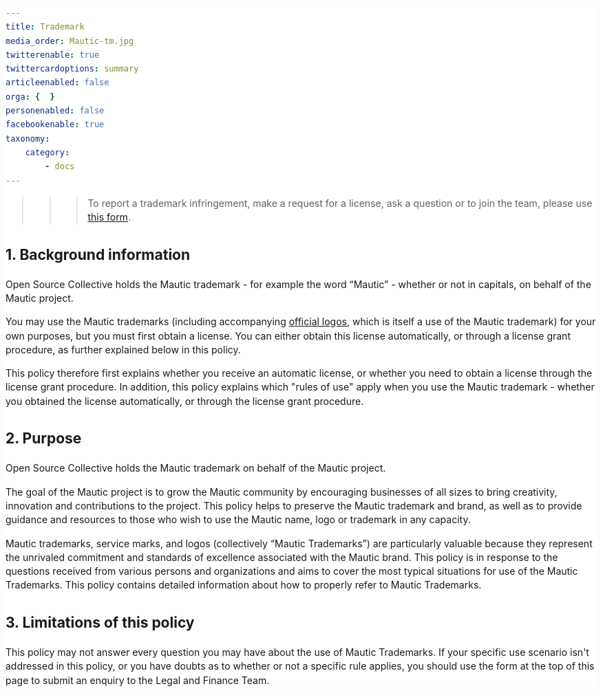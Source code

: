 ```yaml
---
title: Trademark
media_order: Mautic-tm.jpg
twitterenable: true
twittercardoptions: summary
articleenabled: false
orga: {  }
personenabled: false
facebookenable: true
taxonomy:
    category:
        - docs
---
```


>>> To report a trademark infringement, make a request for a license, ask a question or to join the team, please use [this form][submit-request].

## 1. Background information
Open Source Collective holds the Mautic trademark - for example the word “Mautic” - whether or not in capitals, on behalf of the Mautic project.

You may use the Mautic trademarks (including accompanying [official logos][logos-graphics], which is itself a use of the Mautic trademark) for your own purposes, but you must first obtain a license. You can either obtain this license automatically, or through a license grant procedure, as further explained below in this policy.

This policy therefore first explains whether you receive an automatic license, or whether you need to obtain a license through the license grant procedure. In addition, this policy explains which "rules of use" apply when you use the Mautic trademark - whether you obtained the license automatically, or through the license grant procedure.

## 2. Purpose
Open Source Collective holds the Mautic trademark on behalf of the Mautic project.

The goal of the Mautic project is to grow the Mautic community by encouraging businesses of all sizes to bring creativity, innovation and contributions to the project. This policy helps to preserve the Mautic trademark and brand, as well as to provide guidance and resources to those who wish to use the Mautic name, logo or trademark in any capacity.

Mautic trademarks, service marks, and logos (collectively “Mautic Trademarks”) are particularly valuable because they represent the unrivaled commitment and standards of excellence associated with the Mautic brand. This policy is in response to the questions received from various persons and organizations and aims to cover the most typical situations for use of the Mautic Trademarks. This policy contains detailed information about how to properly refer to Mautic Trademarks.

## 3. Limitations of this policy
This policy may not answer every question you may have about the use of Mautic Trademarks. If your specific use scenario isn't addressed in this policy, or you have doubts as to whether or not a specific rule applies, you should use the form at the top of this page to submit an enquiry to the Legal and Finance Team.


[logos-graphics]: <https://www.mautic.org/about/logos-and-graphics>
[submit-request]: <https://forms.gle/mVTzWRNV2Z9hEDhx5>